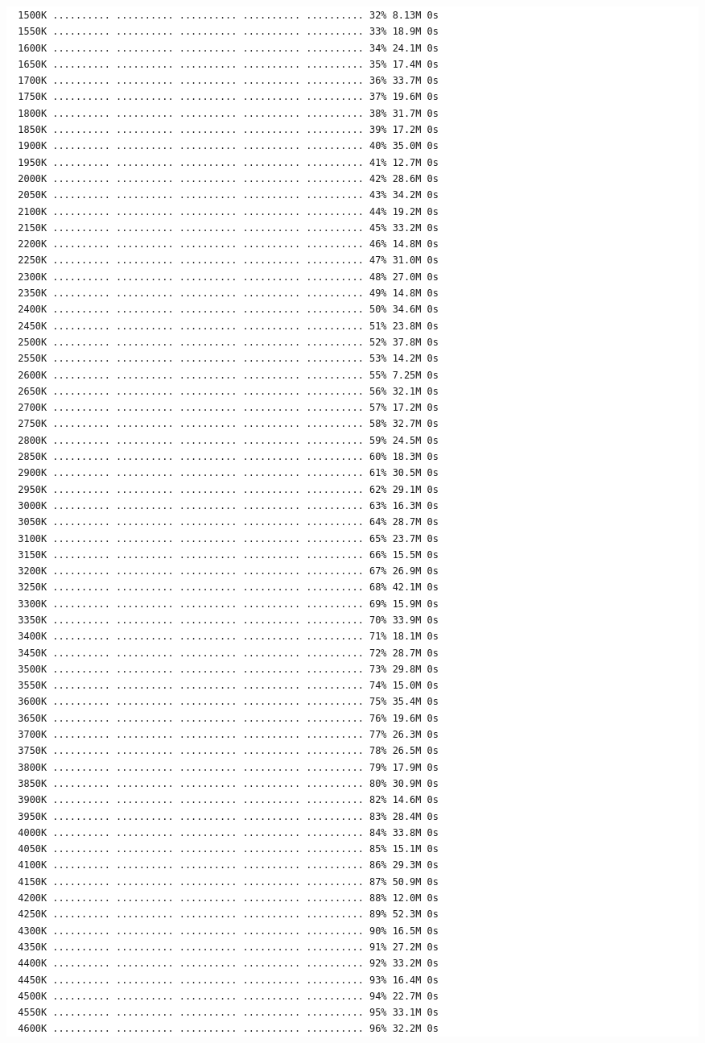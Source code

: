 ```
  1500K .......... .......... .......... .......... .......... 32% 8.13M 0s
  1550K .......... .......... .......... .......... .......... 33% 18.9M 0s
  1600K .......... .......... .......... .......... .......... 34% 24.1M 0s
  1650K .......... .......... .......... .......... .......... 35% 17.4M 0s
  1700K .......... .......... .......... .......... .......... 36% 33.7M 0s
  1750K .......... .......... .......... .......... .......... 37% 19.6M 0s
  1800K .......... .......... .......... .......... .......... 38% 31.7M 0s
  1850K .......... .......... .......... .......... .......... 39% 17.2M 0s
  1900K .......... .......... .......... .......... .......... 40% 35.0M 0s
  1950K .......... .......... .......... .......... .......... 41% 12.7M 0s
  2000K .......... .......... .......... .......... .......... 42% 28.6M 0s
  2050K .......... .......... .......... .......... .......... 43% 34.2M 0s
  2100K .......... .......... .......... .......... .......... 44% 19.2M 0s
  2150K .......... .......... .......... .......... .......... 45% 33.2M 0s
  2200K .......... .......... .......... .......... .......... 46% 14.8M 0s
  2250K .......... .......... .......... .......... .......... 47% 31.0M 0s
  2300K .......... .......... .......... .......... .......... 48% 27.0M 0s
  2350K .......... .......... .......... .......... .......... 49% 14.8M 0s
  2400K .......... .......... .......... .......... .......... 50% 34.6M 0s
  2450K .......... .......... .......... .......... .......... 51% 23.8M 0s
  2500K .......... .......... .......... .......... .......... 52% 37.8M 0s
  2550K .......... .......... .......... .......... .......... 53% 14.2M 0s
  2600K .......... .......... .......... .......... .......... 55% 7.25M 0s
  2650K .......... .......... .......... .......... .......... 56% 32.1M 0s
  2700K .......... .......... .......... .......... .......... 57% 17.2M 0s
  2750K .......... .......... .......... .......... .......... 58% 32.7M 0s
  2800K .......... .......... .......... .......... .......... 59% 24.5M 0s
  2850K .......... .......... .......... .......... .......... 60% 18.3M 0s
  2900K .......... .......... .......... .......... .......... 61% 30.5M 0s
  2950K .......... .......... .......... .......... .......... 62% 29.1M 0s
  3000K .......... .......... .......... .......... .......... 63% 16.3M 0s
  3050K .......... .......... .......... .......... .......... 64% 28.7M 0s
  3100K .......... .......... .......... .......... .......... 65% 23.7M 0s
  3150K .......... .......... .......... .......... .......... 66% 15.5M 0s
  3200K .......... .......... .......... .......... .......... 67% 26.9M 0s
  3250K .......... .......... .......... .......... .......... 68% 42.1M 0s
  3300K .......... .......... .......... .......... .......... 69% 15.9M 0s
  3350K .......... .......... .......... .......... .......... 70% 33.9M 0s
  3400K .......... .......... .......... .......... .......... 71% 18.1M 0s
  3450K .......... .......... .......... .......... .......... 72% 28.7M 0s
  3500K .......... .......... .......... .......... .......... 73% 29.8M 0s
  3550K .......... .......... .......... .......... .......... 74% 15.0M 0s
  3600K .......... .......... .......... .......... .......... 75% 35.4M 0s
  3650K .......... .......... .......... .......... .......... 76% 19.6M 0s
  3700K .......... .......... .......... .......... .......... 77% 26.3M 0s
  3750K .......... .......... .......... .......... .......... 78% 26.5M 0s
  3800K .......... .......... .......... .......... .......... 79% 17.9M 0s
  3850K .......... .......... .......... .......... .......... 80% 30.9M 0s
  3900K .......... .......... .......... .......... .......... 82% 14.6M 0s
  3950K .......... .......... .......... .......... .......... 83% 28.4M 0s
  4000K .......... .......... .......... .......... .......... 84% 33.8M 0s
  4050K .......... .......... .......... .......... .......... 85% 15.1M 0s
  4100K .......... .......... .......... .......... .......... 86% 29.3M 0s
  4150K .......... .......... .......... .......... .......... 87% 50.9M 0s
  4200K .......... .......... .......... .......... .......... 88% 12.0M 0s
  4250K .......... .......... .......... .......... .......... 89% 52.3M 0s
  4300K .......... .......... .......... .......... .......... 90% 16.5M 0s
  4350K .......... .......... .......... .......... .......... 91% 27.2M 0s
  4400K .......... .......... .......... .......... .......... 92% 33.2M 0s
  4450K .......... .......... .......... .......... .......... 93% 16.4M 0s
  4500K .......... .......... .......... .......... .......... 94% 22.7M 0s
  4550K .......... .......... .......... .......... .......... 95% 33.1M 0s
  4600K .......... .......... .......... .......... .......... 96% 32.2M 0s
```